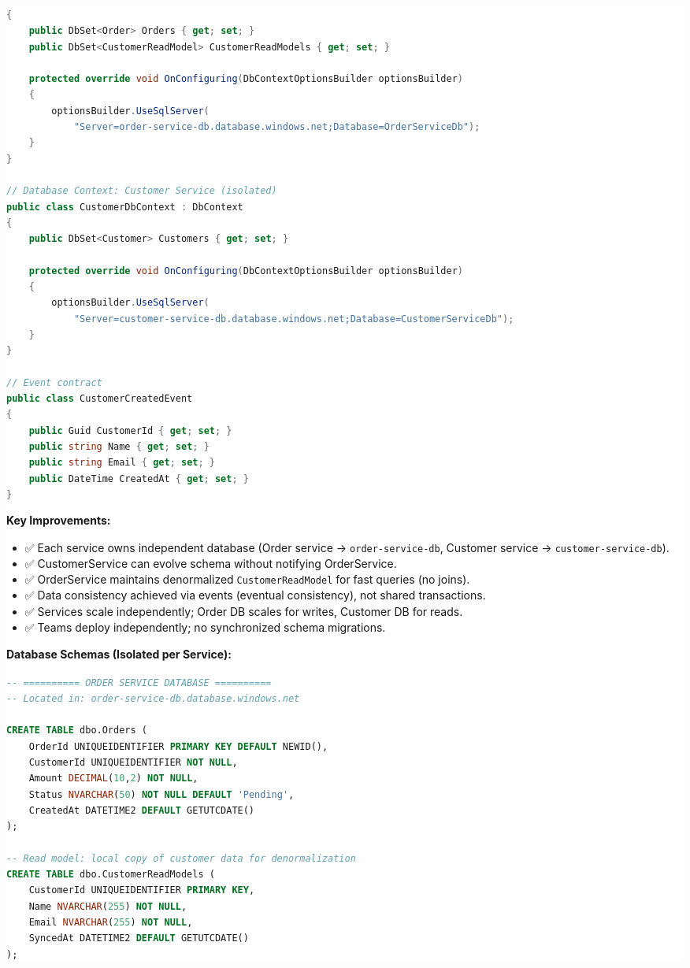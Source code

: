 ```csharp
{
    public DbSet<Order> Orders { get; set; }
    public DbSet<CustomerReadModel> CustomerReadModels { get; set; }

    protected override void OnConfiguring(DbContextOptionsBuilder optionsBuilder)
    {
        optionsBuilder.UseSqlServer(
            "Server=order-service-db.database.windows.net;Database=OrderServiceDb");
    }
}

// Database Context: Customer Service (isolated)
public class CustomerDbContext : DbContext
{
    public DbSet<Customer> Customers { get; set; }

    protected override void OnConfiguring(DbContextOptionsBuilder optionsBuilder)
    {
        optionsBuilder.UseSqlServer(
            "Server=customer-service-db.database.windows.net;Database=CustomerServiceDb");
    }
}

// Event contract
public class CustomerCreatedEvent
{
    public Guid CustomerId { get; set; }
    public string Name { get; set; }
    public string Email { get; set; }
    public DateTime CreatedAt { get; set; }
}
```

**Key Improvements:**
- ✅ Each service owns independent database (Order service → `order-service-db`, Customer service → `customer-service-db`).
- ✅ CustomerService can evolve schema without notifying OrderService.
- ✅ OrderService maintains denormalized `CustomerReadModel` for fast queries (no joins).
- ✅ Data consistency achieved via events (eventual consistency), not shared transactions.
- ✅ Services scale independently; Order DB scales for writes, Customer DB for reads.
- ✅ Teams deploy independently; no synchronized schema migrations.

**Database Schemas (Isolated per Service):**

```sql
-- ========== ORDER SERVICE DATABASE ==========
-- Located in: order-service-db.database.windows.net

CREATE TABLE dbo.Orders (
    OrderId UNIQUEIDENTIFIER PRIMARY KEY DEFAULT NEWID(),
    CustomerId UNIQUEIDENTIFIER NOT NULL,
    Amount DECIMAL(10,2) NOT NULL,
    Status NVARCHAR(50) NOT NULL DEFAULT 'Pending',
    CreatedAt DATETIME2 DEFAULT GETUTCDATE()
);

-- Read model: local copy of customer data for denormalization
CREATE TABLE dbo.CustomerReadModels (
    CustomerId UNIQUEIDENTIFIER PRIMARY KEY,
    Name NVARCHAR(255) NOT NULL,
    Email NVARCHAR(255) NOT NULL,
    SyncedAt DATETIME2 DEFAULT GETUTCDATE()
);

```